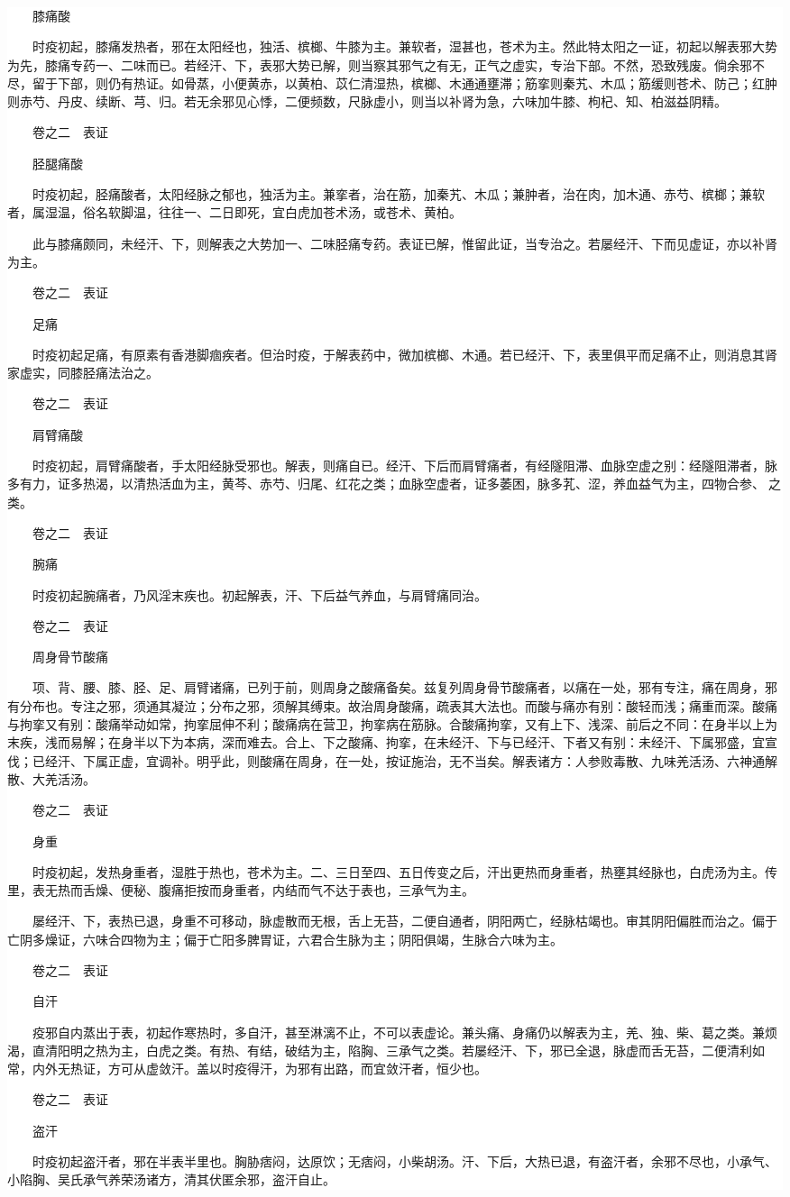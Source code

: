 
　　膝痛酸

　　时疫初起，膝痛发热者，邪在太阳经也，独活、槟榔、牛膝为主。兼软者，湿甚也，苍术为主。然此特太阳之一证，初起以解表邪大势为先，膝痛专药一、二味而已。若经汗、下，表邪大势已解，则当察其邪气之有无，正气之虚实，专治下部。不然，恐致残废。倘余邪不尽，留于下部，则仍有热证。如骨蒸，小便黄赤，以黄柏、苡仁清湿热，槟榔、木通通壅滞；筋挛则秦艽、木瓜；筋缓则苍术、防己；红肿则赤芍、丹皮、续断、芎、归。若无余邪见心悸，二便频数，尺脉虚小，则当以补肾为急，六味加牛膝、枸杞、知、柏滋益阴精。

　　卷之二　表证

　　胫腿痛酸

　　时疫初起，胫痛酸者，太阳经脉之郁也，独活为主。兼挛者，治在筋，加秦艽、木瓜；兼肿者，治在肉，加木通、赤芍、槟榔；兼软者，属湿温，俗名软脚温，往往一、二日即死，宜白虎加苍术汤，或苍术、黄柏。

　　此与膝痛颇同，未经汗、下，则解表之大势加一、二味胫痛专药。表证已解，惟留此证，当专治之。若屡经汗、下而见虚证，亦以补肾为主。

　　卷之二　表证

　　足痛

　　时疫初起足痛，有原素有香港脚痼疾者。但治时疫，于解表药中，微加槟榔、木通。若已经汗、下，表里俱平而足痛不止，则消息其肾家虚实，同膝胫痛法治之。

　　卷之二　表证

　　肩臂痛酸

　　时疫初起，肩臂痛酸者，手太阳经脉受邪也。解表，则痛自已。经汗、下后而肩臂痛者，有经隧阻滞、血脉空虚之别：经隧阻滞者，脉多有力，证多热渴，以清热活血为主，黄芩、赤芍、归尾、红花之类；血脉空虚者，证多萎困，脉多芤、涩，养血益气为主，四物合参、 之类。

　　卷之二　表证

　　腕痛

　　时疫初起腕痛者，乃风淫末疾也。初起解表，汗、下后益气养血，与肩臂痛同治。

　　卷之二　表证

　　周身骨节酸痛

　　项、背、腰、膝、胫、足、肩臂诸痛，已列于前，则周身之酸痛备矣。兹复列周身骨节酸痛者，以痛在一处，邪有专注，痛在周身，邪有分布也。专注之邪，须通其凝泣；分布之邪，须解其缚束。故治周身酸痛，疏表其大法也。而酸与痛亦有别：酸轻而浅；痛重而深。酸痛与拘挛又有别：酸痛举动如常，拘挛屈伸不利；酸痛病在营卫，拘挛病在筋脉。合酸痛拘挛，又有上下、浅深、前后之不同：在身半以上为末疾，浅而易解；在身半以下为本病，深而难去。合上、下之酸痛、拘挛，在未经汗、下与已经汗、下者又有别：未经汗、下属邪盛，宜宣伐；已经汗、下属正虚，宜调补。明乎此，则酸痛在周身，在一处，按证施治，无不当矣。解表诸方：人参败毒散、九味羌活汤、六神通解散、大羌活汤。

　　卷之二　表证

　　身重

　　时疫初起，发热身重者，湿胜于热也，苍术为主。二、三日至四、五日传变之后，汗出更热而身重者，热壅其经脉也，白虎汤为主。传里，表无热而舌燥、便秘、腹痛拒按而身重者，内结而气不达于表也，三承气为主。

　　屡经汗、下，表热已退，身重不可移动，脉虚散而无根，舌上无苔，二便自通者，阴阳两亡，经脉枯竭也。审其阴阳偏胜而治之。偏于亡阴多燥证，六味合四物为主；偏于亡阳多脾胃证，六君合生脉为主；阴阳俱竭，生脉合六味为主。

　　卷之二　表证

　　自汗

　　疫邪自内蒸出于表，初起作寒热时，多自汗，甚至淋漓不止，不可以表虚论。兼头痛、身痛仍以解表为主，羌、独、柴、葛之类。兼烦渴，直清阳明之热为主，白虎之类。有热、有结，破结为主，陷胸、三承气之类。若屡经汗、下，邪已全退，脉虚而舌无苔，二便清利如常，内外无热证，方可从虚敛汗。盖以时疫得汗，为邪有出路，而宜敛汗者，恒少也。

　　卷之二　表证

　　盗汗

　　时疫初起盗汗者，邪在半表半里也。胸胁痞闷，达原饮；无痞闷，小柴胡汤。汗、下后，大热已退，有盗汗者，余邪不尽也，小承气、小陷胸、吴氏承气养荣汤诸方，清其伏匿余邪，盗汗自止。
